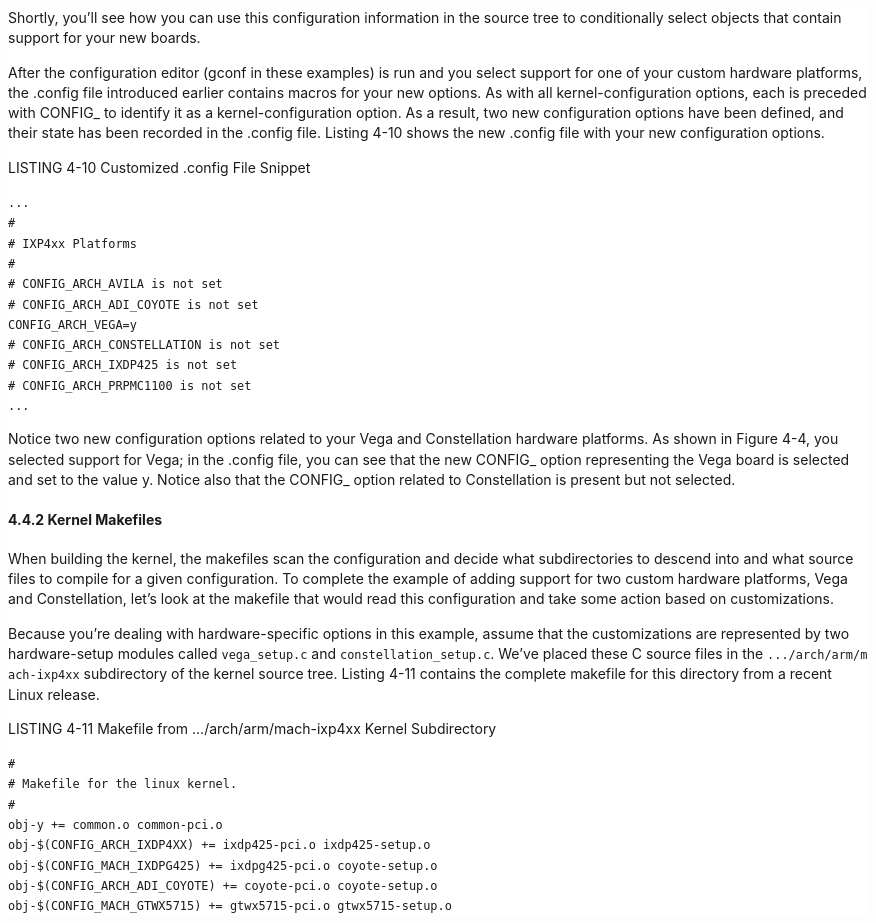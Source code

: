 Shortly, you’ll see how you can use this configuration information in the source tree to conditionally select objects that contain support for your new boards.

After the configuration editor (gconf in these examples) is run and you select support for one of your custom hardware platforms, the .config file introduced earlier contains macros for your new options. As with all kernel-configuration options, each is preceded with CONFIG_ to identify it as a kernel-configuration option. As a result, two new configuration options have been defined, and their state has been recorded in the .config file. Listing 4-10 shows the new .config file with your new configuration options.

LISTING 4-10 Customized .config File Snippet

    ...
    #
    # IXP4xx Platforms
    #
    # CONFIG_ARCH_AVILA is not set
    # CONFIG_ARCH_ADI_COYOTE is not set
    CONFIG_ARCH_VEGA=y
    # CONFIG_ARCH_CONSTELLATION is not set
    # CONFIG_ARCH_IXDP425 is not set
    # CONFIG_ARCH_PRPMC1100 is not set
    ...

Notice two new configuration options related to your Vega and Constellation hardware platforms. As shown in Figure 4-4, you selected support for Vega; in the .config file, you can see that the new CONFIG_ option representing the Vega board is selected and set to the value y. Notice also that the CONFIG_ option related to Constellation is present but not selected.

#### 4.4.2 Kernel Makefiles

When building the kernel, the makefiles scan the configuration and decide what subdirectories to descend into and what source files to compile for a given configuration.
To complete the example of adding support for two custom hardware platforms, Vega and Constellation, let’s look at the makefile that would read this configuration and take some action based on customizations.

Because you’re dealing with hardware-specific options in this example, assume that the customizations are represented by two hardware-setup modules called `vega_setup.c` and `constellation_setup.c`. We’ve placed these C source files in the `.../arch/arm/mach-ixp4xx` subdirectory of the kernel source tree. Listing 4-11 contains the complete makefile for this directory from a recent Linux release.

LISTING 4-11 Makefile from .../arch/arm/mach-ixp4xx Kernel Subdirectory

    #
    # Makefile for the linux kernel.
    #
    obj-y += common.o common-pci.o
    obj-$(CONFIG_ARCH_IXDP4XX) += ixdp425-pci.o ixdp425-setup.o
    obj-$(CONFIG_MACH_IXDPG425) += ixdpg425-pci.o coyote-setup.o
    obj-$(CONFIG_ARCH_ADI_COYOTE) += coyote-pci.o coyote-setup.o
    obj-$(CONFIG_MACH_GTWX5715) += gtwx5715-pci.o gtwx5715-setup.o
